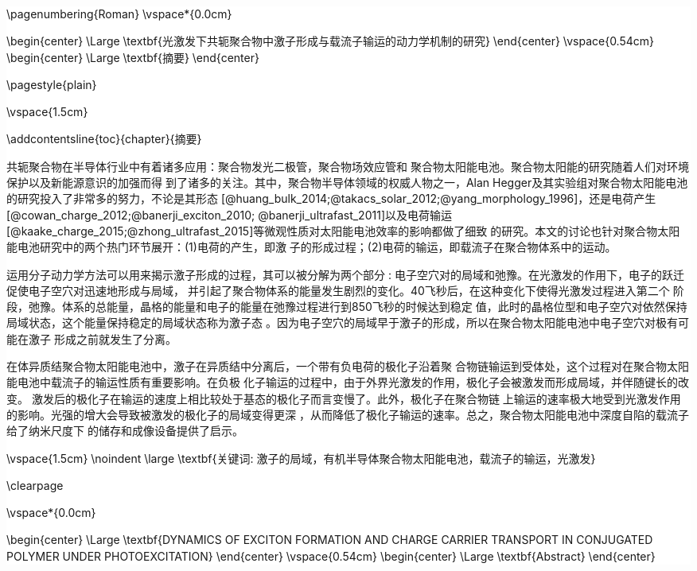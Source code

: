 
\pagenumbering{Roman}
\vspace*{0.0cm}
 
\begin{center}
\Large \textbf{光激发下共轭聚合物中激子形成与载流子输运的动力学机制的研究}
\end{center}
\vspace{0.54cm}
\begin{center}
\Large \textbf{摘要}
\end{center}

\pagestyle{plain}

\vspace{1.5cm}

\addcontentsline{toc}{chapter}{摘要}

共轭聚合物在半导体行业中有着诸多应用：聚合物发光二极管，聚合物场效应管和
聚合物太阳能电池。聚合物太阳能的研究随着人们对环境保护以及新能源意识的加强而得
到了诸多的关注。其中，聚合物半导体领域的权威人物之一，Alan
Hegger及其实验组对聚合物太阳能电池的研究投入了非常多的努力，不论是其形态
[@huang_bulk_2014;@takacs_solar_2012;@yang_morphology_1996]，还是电荷产生
[@cowan_charge_2012;@banerji_exciton_2010; @banerji_ultrafast_2011]以及电荷输运
[@kaake_charge_2015;@zhong_ultrafast_2015]等微观性质对太阳能电池效率的影响都做了细致
的研究。本文的讨论也针对聚合物太阳能电池研究中的两个热门环节展开：(1)电荷的产生，即激
子的形成过程；(2)电荷的输运，即载流子在聚合物体系中的运动。

运用分子动力学方法可以用来揭示激子形成的过程，其可以被分解为两个部分
:
电子空穴对的局域和弛豫。在光激发的作用下，电子的跃迁促使电子空穴对迅速地形成与局域，
并引起了聚合物体系的能量发生剧烈的变化。40飞秒后，在这种变化下使得光激发过程进入第二个
阶段，弛豫。体系的总能量，晶格的能量和电子的能量在弛豫过程进行到850飞秒的时候达到稳定
值，此时的晶格位型和电子空穴对依然保持局域状态，这个能量保持稳定的局域状态称为激子态
。因为电子空穴的局域早于激子的形成，所以在聚合物太阳能电池中电子空穴对极有可能在激子
形成之前就发生了分离。

在体异质结聚合物太阳能电池中，激子在异质结中分离后，一个带有负电荷的极化子沿着聚
合物链输运到受体处，这个过程对在聚合物太阳能电池中载流子的输运性质有重要影响。在负极
化子输运的过程中，由于外界光激发的作用，极化子会被激发而形成局域，并伴随键长的改变。
激发后的极化子在输运的速度上相比较处于基态的极化子而言变慢了。此外，极化子在聚合物链
上输运的速率极大地受到光激发作用的影响。光强的增大会导致被激发的极化子的局域变得更深
，从而降低了极化子输运的速率。总之，聚合物太阳能电池中深度自陷的载流子给了纳米尺度下
的储存和成像设备提供了启示。


\vspace{1.5cm}
\noindent
\large 
\textbf{关键词: 激子的局域，有机半导体聚合物太阳能电池，载流子的输运，光激发}


\clearpage

\vspace*{0.0cm}
 
\begin{center}
\Large \textbf{DYNAMICS OF EXCITON FORMATION AND CHARGE CARRIER TRANSPORT IN CONJUGATED POLYMER UNDER PHOTOEXCITATION}
\end{center}
\vspace{0.54cm}
\begin{center}
\Large \textbf{Abstract}
\end{center}
